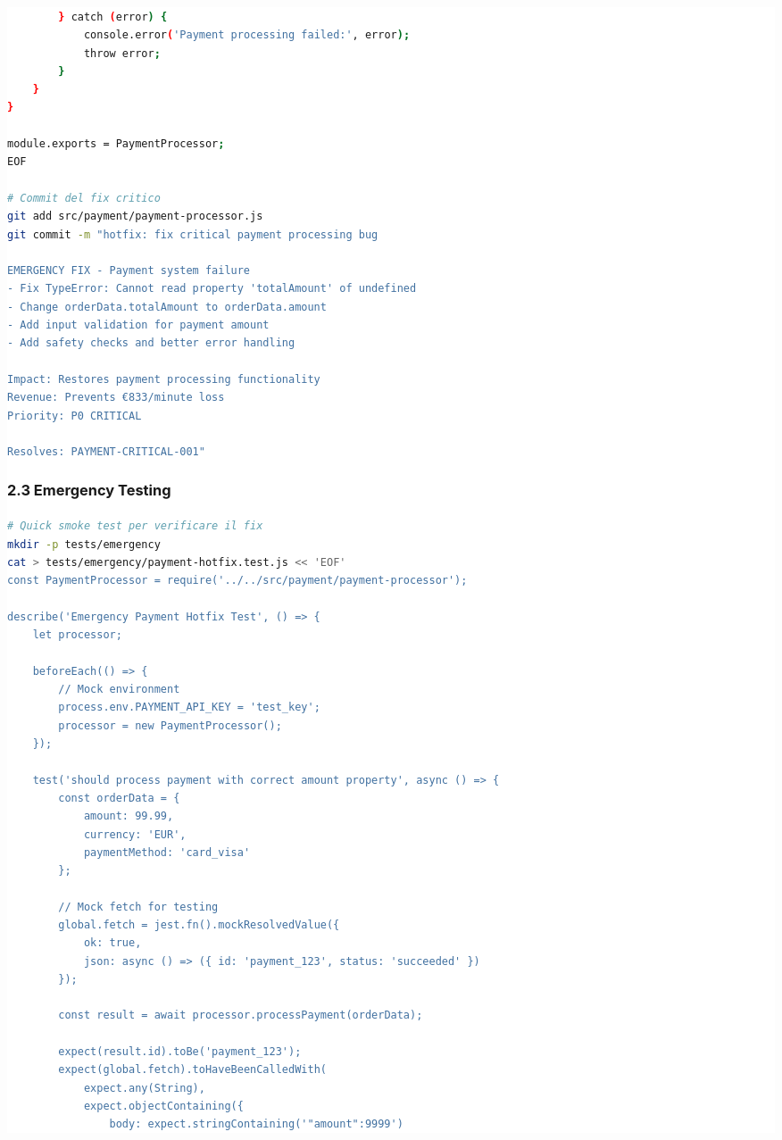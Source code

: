 ```bash
        } catch (error) {
            console.error('Payment processing failed:', error);
            throw error;
        }
    }
}

module.exports = PaymentProcessor;
EOF

# Commit del fix critico
git add src/payment/payment-processor.js
git commit -m "hotfix: fix critical payment processing bug

EMERGENCY FIX - Payment system failure
- Fix TypeError: Cannot read property 'totalAmount' of undefined
- Change orderData.totalAmount to orderData.amount
- Add input validation for payment amount
- Add safety checks and better error handling

Impact: Restores payment processing functionality
Revenue: Prevents €833/minute loss
Priority: P0 CRITICAL

Resolves: PAYMENT-CRITICAL-001"
```

### 2.3 Emergency Testing
```bash
# Quick smoke test per verificare il fix
mkdir -p tests/emergency
cat > tests/emergency/payment-hotfix.test.js << 'EOF'
const PaymentProcessor = require('../../src/payment/payment-processor');

describe('Emergency Payment Hotfix Test', () => {
    let processor;

    beforeEach(() => {
        // Mock environment
        process.env.PAYMENT_API_KEY = 'test_key';
        processor = new PaymentProcessor();
    });

    test('should process payment with correct amount property', async () => {
        const orderData = {
            amount: 99.99,
            currency: 'EUR',
            paymentMethod: 'card_visa'
        };

        // Mock fetch for testing
        global.fetch = jest.fn().mockResolvedValue({
            ok: true,
            json: async () => ({ id: 'payment_123', status: 'succeeded' })
        });

        const result = await processor.processPayment(orderData);
        
        expect(result.id).toBe('payment_123');
        expect(global.fetch).toHaveBeenCalledWith(
            expect.any(String),
            expect.objectContaining({
                body: expect.stringContaining('"amount":9999')
```